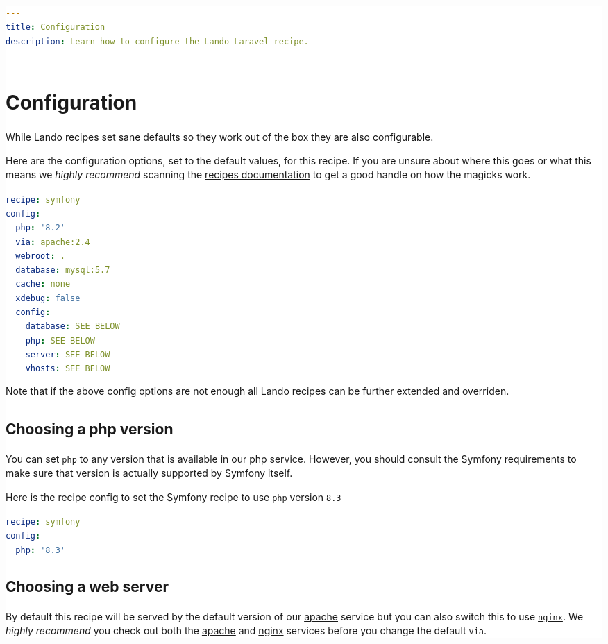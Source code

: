 ```yaml
---
title: Configuration
description: Learn how to configure the Lando Laravel recipe.
---
```


# Configuration

While Lando [recipes](https://docs.lando.dev/landofile/recipes.html) set sane defaults so they work out of the box they are also [configurable](https://docs.lando.dev/landofile/recipes.html#config).

Here are the configuration options, set to the default values, for this recipe. If you are unsure about where this goes or what this means we *highly recommend* scanning the [recipes documentation](https://docs.lando.dev/landofile/recipes.html) to get a good handle on how the magicks work.

```yaml
recipe: symfony
config:
  php: '8.2'
  via: apache:2.4
  webroot: .
  database: mysql:5.7
  cache: none
  xdebug: false
  config:
    database: SEE BELOW
    php: SEE BELOW
    server: SEE BELOW
    vhosts: SEE BELOW
```

Note that if the above config options are not enough all Lando recipes can be further [extended and overriden](https://docs.lando.dev/landofile/recipes.html#extending-and-overriding-recipes).

## Choosing a php version

You can set `php` to any version that is available in our [php service](https://docs.lando.dev/plugins/php/index.html). However, you should consult the [Symfony requirements](https://symfony.com/doc/current/setup.html) to make sure that version is actually supported by Symfony itself.

Here is the [recipe config](https://docs.lando.dev/landofile/recipes.html#config) to set the Symfony recipe to use `php` version `8.3`

```yaml
recipe: symfony
config:
  php: '8.3'
```

## Choosing a web server

By default this recipe will be served by the default version of our [apache](https://docs.lando.dev/plugins/apache/index.html) service but you can also switch this to use [`nginx`](https://docs.lando.dev/plugins/nginx/index.html). We *highly recommend* you check out both the [apache](https://docs.lando.dev/plugins/apache/index.html) and [nginx](https://docs.lando.dev/plugins/nginx/index.html) services before you change the default `via`.
